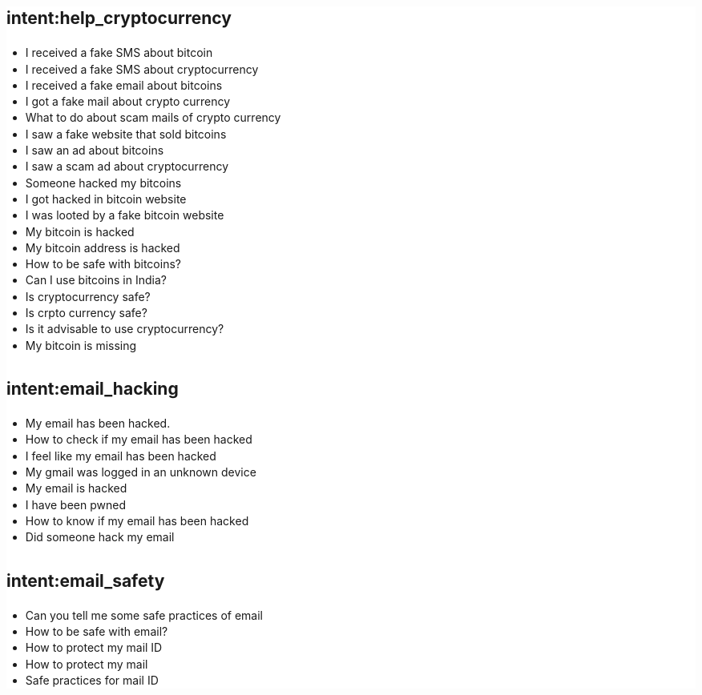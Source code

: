 ## intent:help_cryptocurrency
- I received a fake SMS about bitcoin
- I received a fake SMS about cryptocurrency
- I received a fake email about bitcoins
- I got a fake mail about crypto currency
- What to do about scam mails of crypto currency
- I saw a fake website that sold bitcoins
- I saw an ad about bitcoins
- I saw a scam ad about cryptocurrency
- Someone hacked my bitcoins
- I got hacked in bitcoin website
- I was looted by a fake bitcoin website
- My bitcoin is hacked
- My bitcoin address is hacked
- How to be safe with bitcoins?
- Can I use bitcoins in India?
- Is cryptocurrency safe?
- Is crpto currency safe?
- Is it advisable to use cryptocurrency?
- My bitcoin is missing

## intent:email_hacking
- My email has been hacked. 
- How to check if my email has been hacked
- I feel like my email has been hacked 
- My gmail was logged in an unknown device 
- My email is hacked 
- I have been pwned 
- How to know if my email has been hacked 
- Did someone hack my email

## intent:email_safety
- Can you tell me some safe practices of email
- How to be safe with email?
- How to protect my mail ID
- How to protect my mail 
- Safe practices for mail ID

